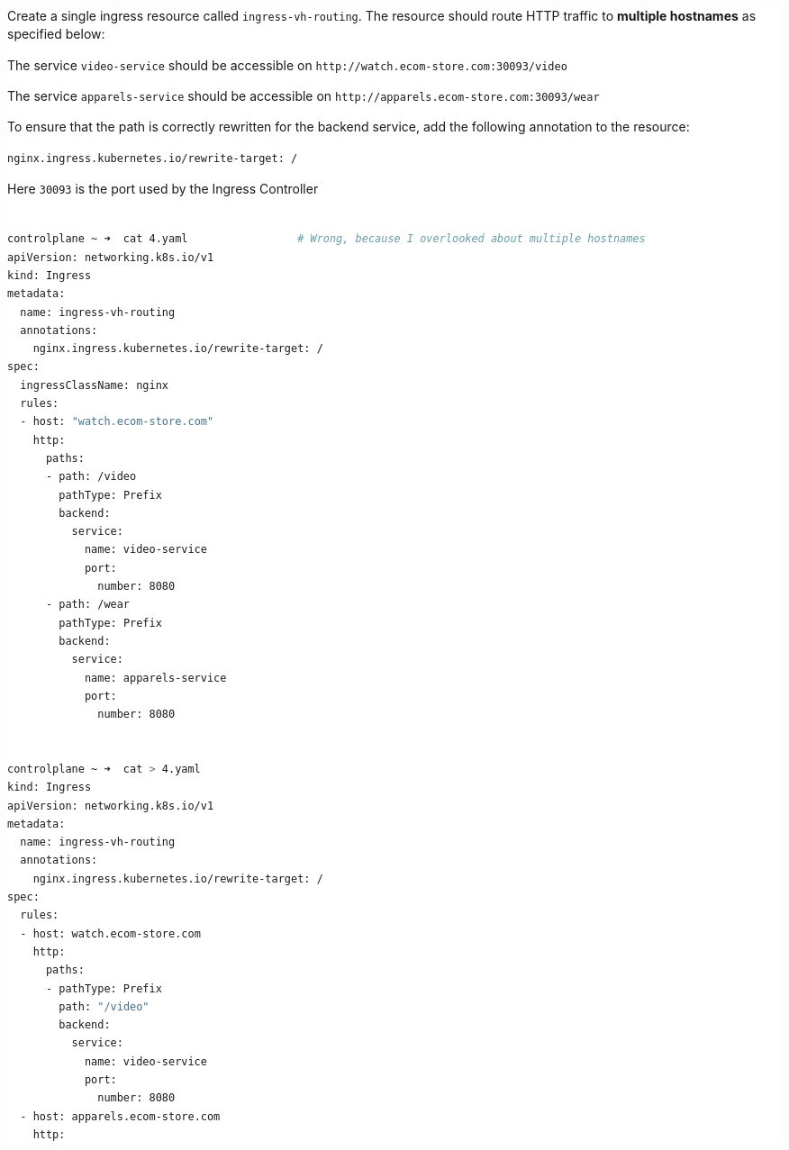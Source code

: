 Create a single ingress resource called `ingress-vh-routing`. The resource should route HTTP traffic to **multiple hostnames** as specified below:

The service `video-service` should be accessible on `http://watch.ecom-store.com:30093/video`

The service `apparels-service` should be accessible on `http://apparels.ecom-store.com:30093/wear`

To ensure that the path is correctly rewritten for the backend service, add the following annotation to the resource:

`nginx.ingress.kubernetes.io/rewrite-target: /`

Here `30093` is the port used by the Ingress Controller

```bash

controlplane ~ ➜  cat 4.yaml                 # Wrong, because I overlooked about multiple hostnames
apiVersion: networking.k8s.io/v1
kind: Ingress
metadata:
  name: ingress-vh-routing
  annotations:
    nginx.ingress.kubernetes.io/rewrite-target: /
spec:
  ingressClassName: nginx
  rules:
  - host: "watch.ecom-store.com"
    http:
      paths:
      - path: /video
        pathType: Prefix
        backend:
          service:
            name: video-service
            port:
              number: 8080
      - path: /wear
        pathType: Prefix
        backend:
          service:
            name: apparels-service
            port:
              number: 8080


controlplane ~ ➜  cat > 4.yaml
kind: Ingress
apiVersion: networking.k8s.io/v1
metadata:
  name: ingress-vh-routing
  annotations:
    nginx.ingress.kubernetes.io/rewrite-target: /
spec:
  rules:
  - host: watch.ecom-store.com
    http:
      paths:
      - pathType: Prefix
        path: "/video"
        backend:
          service:
            name: video-service
            port:
              number: 8080
  - host: apparels.ecom-store.com
    http:
```